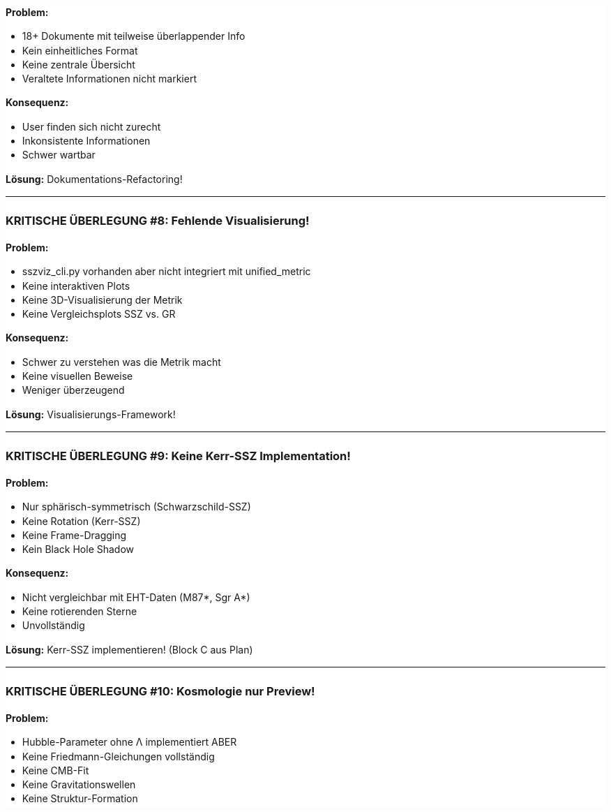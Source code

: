 **Problem:**
- 18+ Dokumente mit teilweise überlappender Info
- Kein einheitliches Format
- Keine zentrale Übersicht
- Veraltete Informationen nicht markiert

**Konsequenz:**
- User finden sich nicht zurecht
- Inkonsistente Informationen
- Schwer wartbar

**Lösung:** Dokumentations-Refactoring!

---

### **KRITISCHE ÜBERLEGUNG #8: Fehlende Visualisierung!**

**Problem:**
- sszviz_cli.py vorhanden aber nicht integriert mit unified_metric
- Keine interaktiven Plots
- Keine 3D-Visualisierung der Metrik
- Keine Vergleichsplots SSZ vs. GR

**Konsequenz:**
- Schwer zu verstehen was die Metrik macht
- Keine visuellen Beweise
- Weniger überzeugend

**Lösung:** Visualisierungs-Framework!

---

### **KRITISCHE ÜBERLEGUNG #9: Keine Kerr-SSZ Implementation!**

**Problem:**
- Nur sphärisch-symmetrisch (Schwarzschild-SSZ)
- Keine Rotation (Kerr-SSZ)
- Keine Frame-Dragging
- Kein Black Hole Shadow

**Konsequenz:**
- Nicht vergleichbar mit EHT-Daten (M87*, Sgr A*)
- Keine rotierenden Sterne
- Unvollständig

**Lösung:** Kerr-SSZ implementieren! (Block C aus Plan)

---

### **KRITISCHE ÜBERLEGUNG #10: Kosmologie nur Preview!**

**Problem:**
- Hubble-Parameter ohne Λ implementiert ABER
- Keine Friedmann-Gleichungen vollständig
- Keine CMB-Fit
- Keine Gravitationswellen
- Keine Struktur-Formation
